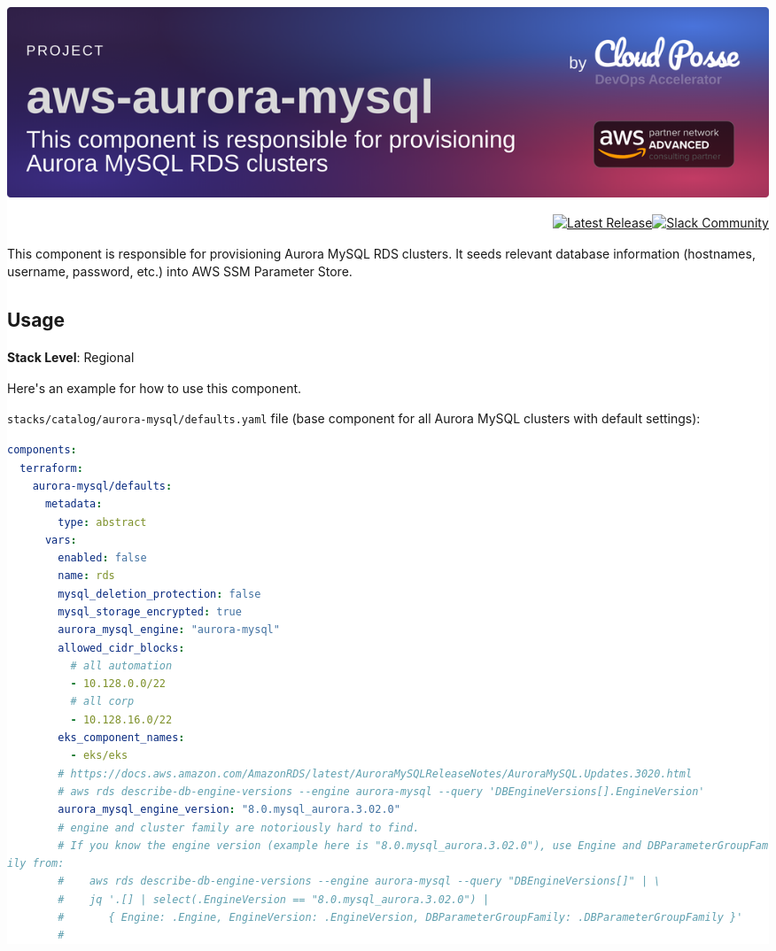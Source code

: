 


<a href="https://cpco.io/homepage"><img src="https://github.com/cloudposse-terraform-components/aws-aurora-mysql/blob/main/.github/banner.png?raw=true" alt="Project Banner"/></a><br/>
    <p align="right">
<a href="https://github.com/cloudposse-terraform-components/aws-aurora-mysql/releases/latest"><img src="https://img.shields.io/github/release/cloudposse-terraform-components/aws-aurora-mysql.svg?style=for-the-badge" alt="Latest Release"/></a><a href="https://slack.cloudposse.com"><img src="https://slack.cloudposse.com/for-the-badge.svg" alt="Slack Community"/></a></p>




This component is responsible for provisioning Aurora MySQL RDS clusters. It seeds relevant database information
(hostnames, username, password, etc.) into AWS SSM Parameter Store.

## Usage

**Stack Level**: Regional

Here's an example for how to use this component.

`stacks/catalog/aurora-mysql/defaults.yaml` file (base component for all Aurora MySQL clusters with default settings):

```yaml
components:
  terraform:
    aurora-mysql/defaults:
      metadata:
        type: abstract
      vars:
        enabled: false
        name: rds
        mysql_deletion_protection: false
        mysql_storage_encrypted: true
        aurora_mysql_engine: "aurora-mysql"
        allowed_cidr_blocks:
          # all automation
          - 10.128.0.0/22
          # all corp
          - 10.128.16.0/22
        eks_component_names:
          - eks/eks
        # https://docs.aws.amazon.com/AmazonRDS/latest/AuroraMySQLReleaseNotes/AuroraMySQL.Updates.3020.html
        # aws rds describe-db-engine-versions --engine aurora-mysql --query 'DBEngineVersions[].EngineVersion'
        aurora_mysql_engine_version: "8.0.mysql_aurora.3.02.0"
        # engine and cluster family are notoriously hard to find.
        # If you know the engine version (example here is "8.0.mysql_aurora.3.02.0"), use Engine and DBParameterGroupFamily from:
        #    aws rds describe-db-engine-versions --engine aurora-mysql --query "DBEngineVersions[]" | \
        #    jq '.[] | select(.EngineVersion == "8.0.mysql_aurora.3.02.0") |
        #       { Engine: .Engine, EngineVersion: .EngineVersion, DBParameterGroupFamily: .DBParameterGroupFamily }'
        #
```